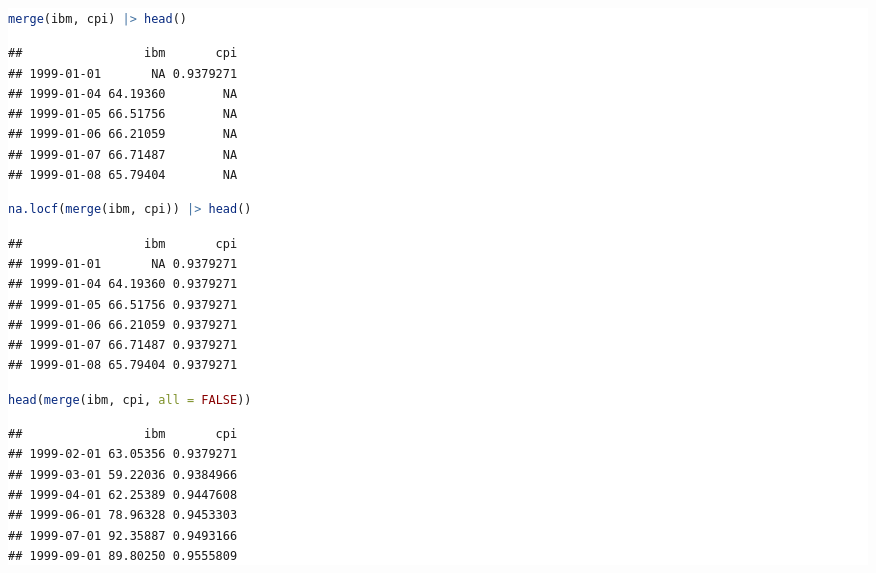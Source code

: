 ``` r
merge(ibm, cpi) |> head()
```

    ##                 ibm       cpi
    ## 1999-01-01       NA 0.9379271
    ## 1999-01-04 64.19360        NA
    ## 1999-01-05 66.51756        NA
    ## 1999-01-06 66.21059        NA
    ## 1999-01-07 66.71487        NA
    ## 1999-01-08 65.79404        NA

``` r
na.locf(merge(ibm, cpi)) |> head()
```

    ##                 ibm       cpi
    ## 1999-01-01       NA 0.9379271
    ## 1999-01-04 64.19360 0.9379271
    ## 1999-01-05 66.51756 0.9379271
    ## 1999-01-06 66.21059 0.9379271
    ## 1999-01-07 66.71487 0.9379271
    ## 1999-01-08 65.79404 0.9379271

``` r
head(merge(ibm, cpi, all = FALSE))
```

    ##                 ibm       cpi
    ## 1999-02-01 63.05356 0.9379271
    ## 1999-03-01 59.22036 0.9384966
    ## 1999-04-01 62.25389 0.9447608
    ## 1999-06-01 78.96328 0.9453303
    ## 1999-07-01 92.35887 0.9493166
    ## 1999-09-01 89.80250 0.9555809

